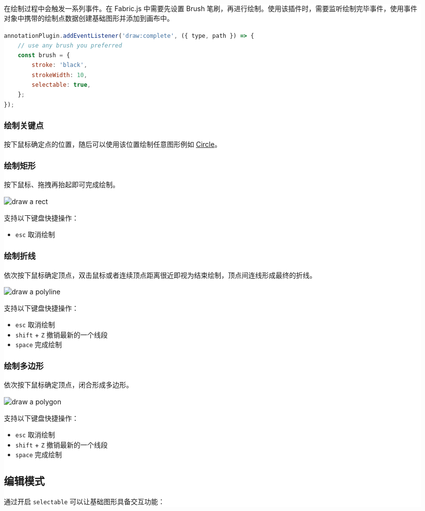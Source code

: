 在绘制过程中会触发一系列事件。在 Fabric.js 中需要先设置 Brush 笔刷，再进行绘制。使用该插件时，需要监听绘制完毕事件，使用事件对象中携带的绘制点数据创建基础图形并添加到画布中。

```js
annotationPlugin.addEventListener('draw:complete', ({ type, path }) => {
    // use any brush you preferred
    const brush = {
        stroke: 'black',
        strokeWidth: 10,
        selectable: true,
    };
});
```

### 绘制关键点

按下鼠标确定点的位置，随后可以使用该位置绘制任意图形例如 [Circle](/zh/docs/api/basic/circle)。

### 绘制矩形

按下鼠标、拖拽再抬起即可完成绘制。

<img src="https://gw.alipayobjects.com/mdn/rms_dfc253/afts/img/A*AdchSpfkON0AAAAAAAAAAAAAARQnAQ" alt="draw a rect" width="400" />

支持以下键盘快捷操作：

-   `esc` 取消绘制

### 绘制折线

依次按下鼠标确定顶点，双击鼠标或者连续顶点距离很近即视为结束绘制，顶点间连线形成最终的折线。

<img src="https://gw.alipayobjects.com/mdn/rms_dfc253/afts/img/A*cWBbT54Ym9cAAAAAAAAAAAAAARQnAQ" alt="draw a polyline" width="400" />

支持以下键盘快捷操作：

-   `esc` 取消绘制
-   `shift` + `Z` 撤销最新的一个线段
-   `space` 完成绘制

### 绘制多边形

依次按下鼠标确定顶点，闭合形成多边形。

<img src="https://gw.alipayobjects.com/mdn/rms_dfc253/afts/img/A*XO54RqJPp7AAAAAAAAAAAAAAARQnAQ" alt="draw a polygon" width="400" />

支持以下键盘快捷操作：

-   `esc` 取消绘制
-   `shift` + `Z` 撤销最新的一个线段
-   `space` 完成绘制

## 编辑模式

通过开启 `selectable` 可以让基础图形具备交互功能：
